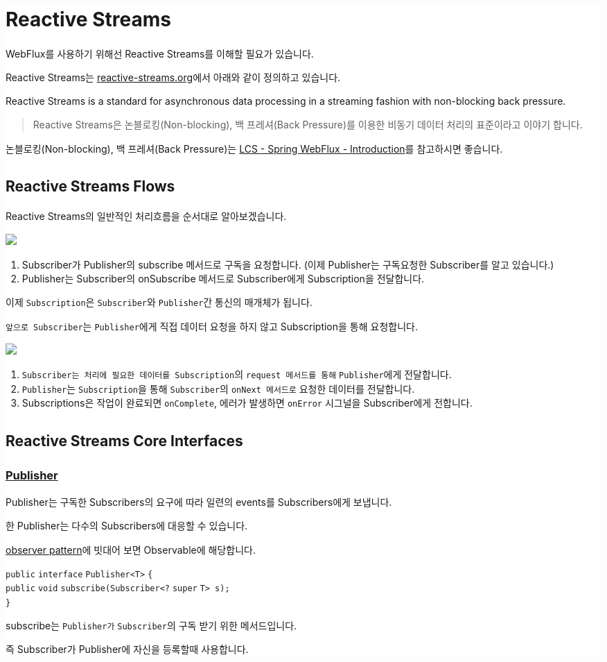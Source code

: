 # Reactive Streams

WebFlux를 사용하기 위해선 Reactive Streams를 이해할 필요가 있습니다.

Reactive Streams는  [reactive-streams.org](http://reactive-streams.org/)에서 아래와 같이 정의하고 있습니다.

Reactive Streams is a standard for asynchronous data processing in a streaming fashion with non-blocking back pressure.

> Reactive Streams은 논블로킹(Non-blocking), 백 프레셔(Back Pressure)를 이용한 비동기 데이터 처리의 표준이라고 이야기 합니다.

논블로킹(Non-blocking), 백 프레셔(Back Pressure)는 [LCS - Spring WebFlux - Introduction](https://wiki.linecorp.com/display/ContentsAI/LCS+-+Spring+WebFlux+-+Introduction)를 참고하시면 좋습니다.

## Reactive Streams Flows

Reactive Streams의 일반적인 처리흐름을 순서대로 알아보겠습니다.

![](https://engineering-org.line-apps.com/ko/reactivestreams1-9/)

1.  Subscriber가 Publisher의 subscribe 메서드로 구독을 요청합니다. (이제 Publisher는 구독요청한 Subscriber를 알고 있습니다.)
2.  Publisher는 Subscriber의 onSubscribe 메서드로 Subscriber에게 Subscription을 전달합니다.

  

이제 `Subscription`은 `Subscriber`와 `Publisher`간 통신의 매개체가 됩니다.

`앞으로 Subscriber`는 `Publisher`에게 직접 데이터 요청을 하지 않고 Subscription을 통해 요청합니다.

![](https://engineering-org.line-apps.com/ko/reactivestreams1-10/)

1.  `Subscriber는 처리에 필요한 데이터를 Subscription`의 `request 메서드를 통해` `Publisher`에게 전달합니다.
2.  `Publisher`는 `Subscription`을 통해 `Subscriber`의 `onNext 메서드로` 요청한 데이터를 전달합니다.
3.  Subscriptions은 작업이 완료되면 `onComplete`, 에러가 발생하면 `onError` 시그널을 Subscriber에게 전합니다.

## Reactive Streams Core Interfaces

### **[Publisher](https://github.com/reactive-streams/reactive-streams-jvm/blob/v1.0.2/api/src/main/java/org/reactivestreams/Publisher.java)**

Publisher는 구독한 Subscribers의 요구에 따라 일련의 events를 Subscribers에게 보냅니다.

한 Publisher는 다수의 Subscribers에 대응할 수 있습니다.

[observer pattern](https://howtodoinjava.com/design-patterns/behavioral/observer-design-pattern/)에 빗대어 보면 Observable에 해당합니다.

`public`  `interface`  `Publisher<T>` `{`  
`public`  `void`  `subscribe(Subscriber<?` `super`  `T> s);`  
`}`

subscribe는 `Publisher가` `Subscriber`의 구독 받기 위한 메서드입니다.

즉 Subscriber가 Publisher에 자신을 등록할때 사용합니다.
